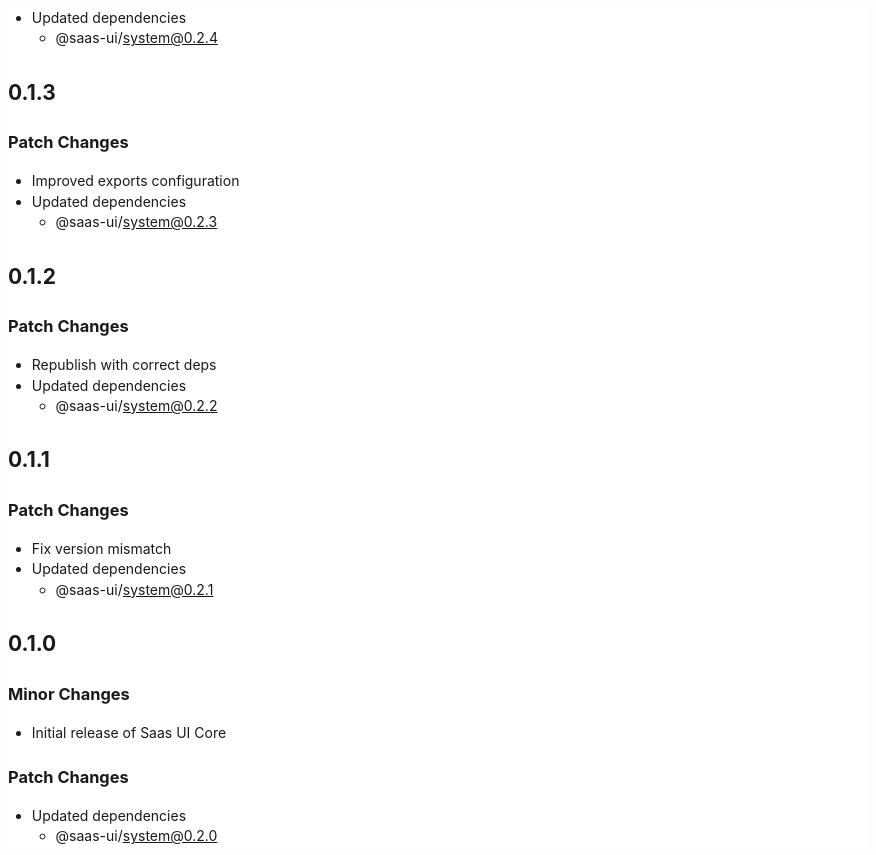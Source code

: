 - Updated dependencies
  - @saas-ui/system@0.2.4

## 0.1.3

### Patch Changes

- Improved exports configuration
- Updated dependencies
  - @saas-ui/system@0.2.3

## 0.1.2

### Patch Changes

- Republish with correct deps
- Updated dependencies
  - @saas-ui/system@0.2.2

## 0.1.1

### Patch Changes

- Fix version mismatch
- Updated dependencies
  - @saas-ui/system@0.2.1

## 0.1.0

### Minor Changes

- Initial release of Saas UI Core

### Patch Changes

- Updated dependencies
  - @saas-ui/system@0.2.0
